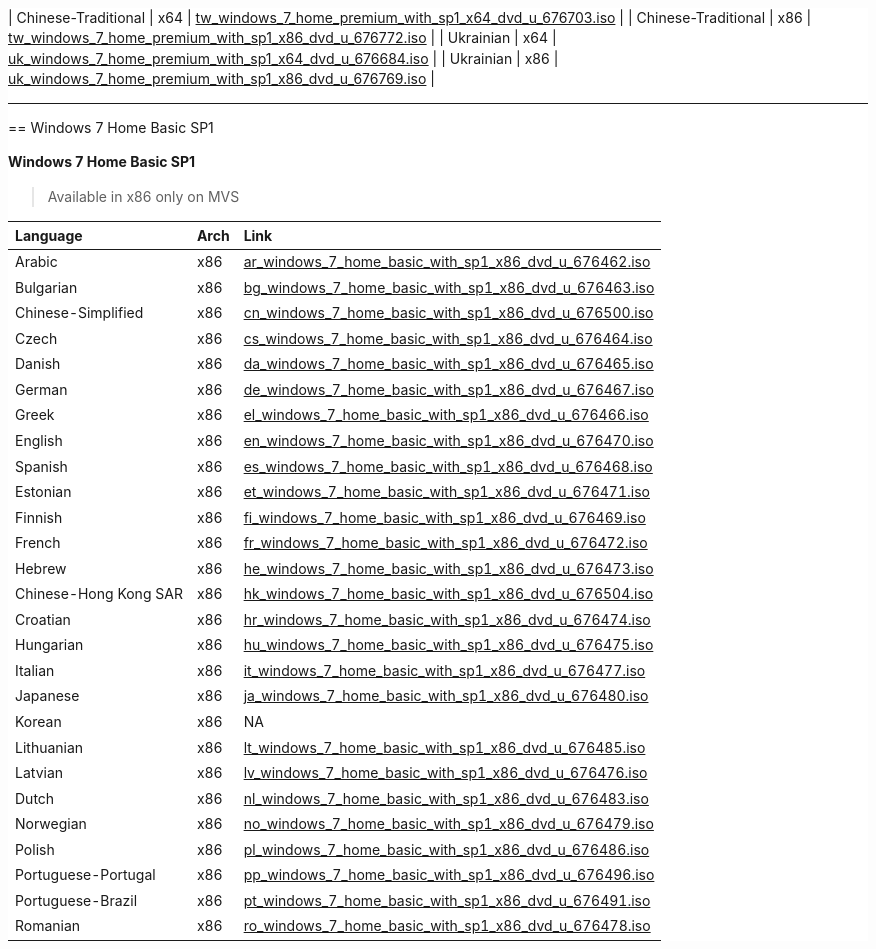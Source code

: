 | Chinese-Traditional   | x64  | [tw_windows_7_home_premium_with_sp1_x64_dvd_u_676703.iso](https://drive.massgrave.dev/tw_windows_7_home_premium_with_sp1_x64_dvd_u_676703.iso)     |
| Chinese-Traditional   | x86  | [tw_windows_7_home_premium_with_sp1_x86_dvd_u_676772.iso](https://drive.massgrave.dev/tw_windows_7_home_premium_with_sp1_x86_dvd_u_676772.iso)     |
| Ukrainian             | x64  | [uk_windows_7_home_premium_with_sp1_x64_dvd_u_676684.iso](https://drive.massgrave.dev/uk_windows_7_home_premium_with_sp1_x64_dvd_u_676684.iso)     |
| Ukrainian             | x86  | [uk_windows_7_home_premium_with_sp1_x86_dvd_u_676769.iso](https://drive.massgrave.dev/uk_windows_7_home_premium_with_sp1_x86_dvd_u_676769.iso)     |

----

== Windows 7 Home Basic SP1

**Windows 7 Home Basic SP1**  

> Available in x86 only on MVS

| Language              | Arch | Link                                                                                                                                       |
|:----------------------|:-----|:-------------------------------------------------------------------------------------------------------------------------------------------|
| Arabic                | x86  | [ar_windows_7_home_basic_with_sp1_x86_dvd_u_676462.iso](https://drive.massgrave.dev/ar_windows_7_home_basic_with_sp1_x86_dvd_u_676462.iso) |
| Bulgarian             | x86  | [bg_windows_7_home_basic_with_sp1_x86_dvd_u_676463.iso](https://drive.massgrave.dev/bg_windows_7_home_basic_with_sp1_x86_dvd_u_676463.iso) |
| Chinese-Simplified    | x86  | [cn_windows_7_home_basic_with_sp1_x86_dvd_u_676500.iso](https://drive.massgrave.dev/cn_windows_7_home_basic_with_sp1_x86_dvd_u_676500.iso) |
| Czech                 | x86  | [cs_windows_7_home_basic_with_sp1_x86_dvd_u_676464.iso](https://drive.massgrave.dev/cs_windows_7_home_basic_with_sp1_x86_dvd_u_676464.iso) |
| Danish                | x86  | [da_windows_7_home_basic_with_sp1_x86_dvd_u_676465.iso](https://drive.massgrave.dev/da_windows_7_home_basic_with_sp1_x86_dvd_u_676465.iso) |
| German                | x86  | [de_windows_7_home_basic_with_sp1_x86_dvd_u_676467.iso](https://drive.massgrave.dev/de_windows_7_home_basic_with_sp1_x86_dvd_u_676467.iso) |
| Greek                 | x86  | [el_windows_7_home_basic_with_sp1_x86_dvd_u_676466.iso](https://drive.massgrave.dev/el_windows_7_home_basic_with_sp1_x86_dvd_u_676466.iso) |
| English               | x86  | [en_windows_7_home_basic_with_sp1_x86_dvd_u_676470.iso](https://drive.massgrave.dev/en_windows_7_home_basic_with_sp1_x86_dvd_u_676470.iso) |
| Spanish               | x86  | [es_windows_7_home_basic_with_sp1_x86_dvd_u_676468.iso](https://drive.massgrave.dev/es_windows_7_home_basic_with_sp1_x86_dvd_u_676468.iso) |
| Estonian              | x86  | [et_windows_7_home_basic_with_sp1_x86_dvd_u_676471.iso](https://drive.massgrave.dev/et_windows_7_home_basic_with_sp1_x86_dvd_u_676471.iso) |
| Finnish               | x86  | [fi_windows_7_home_basic_with_sp1_x86_dvd_u_676469.iso](https://drive.massgrave.dev/fi_windows_7_home_basic_with_sp1_x86_dvd_u_676469.iso) |
| French                | x86  | [fr_windows_7_home_basic_with_sp1_x86_dvd_u_676472.iso](https://drive.massgrave.dev/fr_windows_7_home_basic_with_sp1_x86_dvd_u_676472.iso) |
| Hebrew                | x86  | [he_windows_7_home_basic_with_sp1_x86_dvd_u_676473.iso](https://drive.massgrave.dev/he_windows_7_home_basic_with_sp1_x86_dvd_u_676473.iso) |
| Chinese-Hong Kong SAR | x86  | [hk_windows_7_home_basic_with_sp1_x86_dvd_u_676504.iso](https://drive.massgrave.dev/hk_windows_7_home_basic_with_sp1_x86_dvd_u_676504.iso) |
| Croatian              | x86  | [hr_windows_7_home_basic_with_sp1_x86_dvd_u_676474.iso](https://drive.massgrave.dev/hr_windows_7_home_basic_with_sp1_x86_dvd_u_676474.iso) |
| Hungarian             | x86  | [hu_windows_7_home_basic_with_sp1_x86_dvd_u_676475.iso](https://drive.massgrave.dev/hu_windows_7_home_basic_with_sp1_x86_dvd_u_676475.iso) |
| Italian               | x86  | [it_windows_7_home_basic_with_sp1_x86_dvd_u_676477.iso](https://drive.massgrave.dev/it_windows_7_home_basic_with_sp1_x86_dvd_u_676477.iso) |
| Japanese              | x86  | [ja_windows_7_home_basic_with_sp1_x86_dvd_u_676480.iso](https://drive.massgrave.dev/ja_windows_7_home_basic_with_sp1_x86_dvd_u_676480.iso) |
| Korean                | x86  | NA                                                                                                                                         |
| Lithuanian            | x86  | [lt_windows_7_home_basic_with_sp1_x86_dvd_u_676485.iso](https://drive.massgrave.dev/lt_windows_7_home_basic_with_sp1_x86_dvd_u_676485.iso) |
| Latvian               | x86  | [lv_windows_7_home_basic_with_sp1_x86_dvd_u_676476.iso](https://drive.massgrave.dev/lv_windows_7_home_basic_with_sp1_x86_dvd_u_676476.iso) |
| Dutch                 | x86  | [nl_windows_7_home_basic_with_sp1_x86_dvd_u_676483.iso](https://drive.massgrave.dev/nl_windows_7_home_basic_with_sp1_x86_dvd_u_676483.iso) |
| Norwegian             | x86  | [no_windows_7_home_basic_with_sp1_x86_dvd_u_676479.iso](https://drive.massgrave.dev/no_windows_7_home_basic_with_sp1_x86_dvd_u_676479.iso) |
| Polish                | x86  | [pl_windows_7_home_basic_with_sp1_x86_dvd_u_676486.iso](https://drive.massgrave.dev/pl_windows_7_home_basic_with_sp1_x86_dvd_u_676486.iso) |
| Portuguese-Portugal   | x86  | [pp_windows_7_home_basic_with_sp1_x86_dvd_u_676496.iso](https://drive.massgrave.dev/pp_windows_7_home_basic_with_sp1_x86_dvd_u_676496.iso) |
| Portuguese-Brazil     | x86  | [pt_windows_7_home_basic_with_sp1_x86_dvd_u_676491.iso](https://drive.massgrave.dev/pt_windows_7_home_basic_with_sp1_x86_dvd_u_676491.iso) |
| Romanian              | x86  | [ro_windows_7_home_basic_with_sp1_x86_dvd_u_676478.iso](https://drive.massgrave.dev/ro_windows_7_home_basic_with_sp1_x86_dvd_u_676478.iso) |
